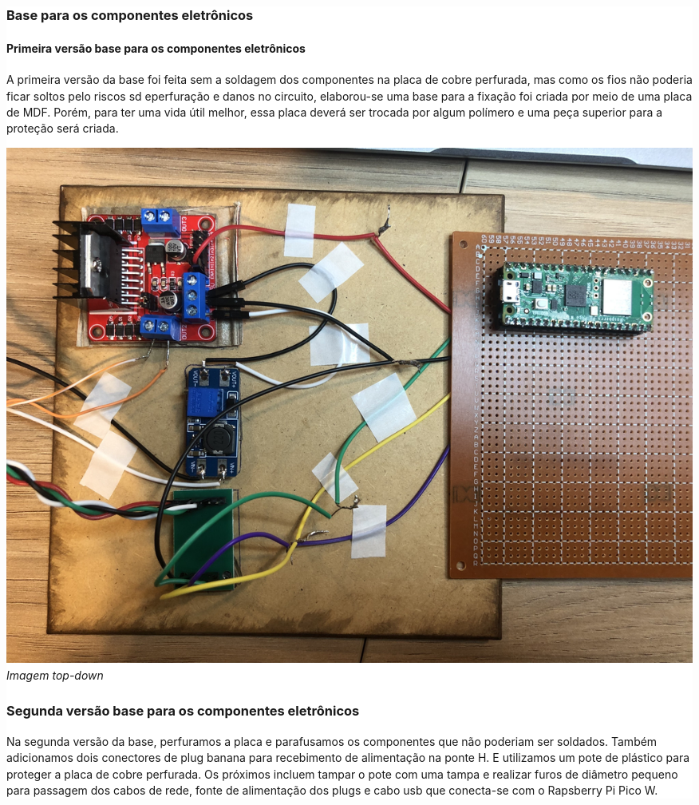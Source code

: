 ### Base para os componentes eletrônicos

#### Primeira versão base para os componentes eletrônicos
A primeira versão da base foi feita sem a soldagem dos componentes na placa de cobre perfurada, mas como os fios não poderia ficar soltos pelo riscos sd eperfuração e danos no circuito, elaborou-se uma base para a fixação foi criada por meio de uma placa de MDF. Porém, para ter uma vida útil melhor, essa placa deverá ser trocada por algum polímero e uma peça superior para a proteção será criada.

![image](./img/base.jpg)
<i>Imagem top-down</i>

### Segunda versão base para os componentes eletrônicos

Na segunda versão da base, perfuramos a placa e parafusamos os componentes que não poderiam ser soldados. Também adicionamos dois conectores de plug banana para recebimento de alimentação na ponte H. E utilizamos um pote de plástico para proteger a placa de cobre perfurada. Os próximos incluem tampar o pote com uma tampa e realizar furos de diâmetro pequeno para passagem dos cabos de rede, fonte de alimentação dos plugs e cabo usb que conecta-se com o Rapsberry Pi Pico W.
